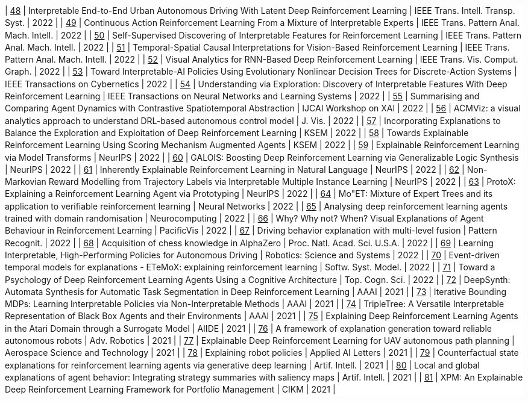 | [48](https://doi.org/10.1109/TITS.2020.3046646) | Interpretable End-to-End Urban Autonomous Driving With Latent Deep Reinforcement Learning | IEEE Trans. Intell. Transp. Syst. | 2022 |
| [49](https://doi.org/10.1109/TPAMI.2021.3103132) | Continuous Action Reinforcement Learning From a Mixture of Interpretable Experts | IEEE Trans. Pattern Anal. Mach. Intell. | 2022 |
| [50](https://doi.org/10.1109/TPAMI.2020.3037898) | Self-Supervised Discovering of Interpretable Features for Reinforcement Learning | IEEE Trans. Pattern Anal. Mach. Intell. | 2022 |
| [51](https://doi.org/10.1109/TPAMI.2021.3133717) | Temporal-Spatial Causal Interpretations for Vision-Based Reinforcement Learning | IEEE Trans. Pattern Anal. Mach. Intell. | 2022 |
| [52](https://doi.org/10.1109/TVCG.2021.3076749) | Visual Analytics for RNN-Based Deep Reinforcement Learning | IEEE Trans. Vis. Comput. Graph. | 2022 |
| [53](https://doi.org/10.1109/TCYB.2022.3180664) | Toward Interpretable-AI Policies Using Evolutionary Nonlinear Decision Trees for Discrete-Action Systems | IEEE Transactions on Cybernetics | 2022 |
| [54](https://doi.org/10.1109/TNNLS.2022.3184956) | Understanding via Exploration: Discovery of Interpretable Features With Deep Reinforcement Learning | IEEE Transactions on Neural Networks and Learning Systems | 2022 |
| [55](https://arxiv.org/abs/2201.07749) | Summarising and Comparing Agent Dynamics with Contrastive Spatiotemporal Abstraction | IJCAI Workshop on XAI | 2022 |
| [56](https://doi.org/10.1007/S12650-021-00793-9) | ACMViz: a visual analytics approach to understand DRL-based autonomous control model | J. Vis. | 2022 |
| [57](https://doi.org/10.1007/978-3-031-10986-7_16) | Incorporating Explanations to Balance the Exploration and Exploitation of Deep Reinforcement Learning | KSEM | 2022 |
| [58](https://doi.org/10.1007/978-3-031-10986-7_44) | Towards Explainable Reinforcement Learning Using Scoring Mechanism Augmented Agents | KSEM | 2022 |
| [59](http://papers.nips.cc/paper_files/paper/2022/hash/dbef234be68d8b170240511639610fd1-Abstract-Conference.html) | Explainable Reinforcement Learning via Model Transforms | NeurIPS | 2022 |
| [60](http://papers.nips.cc/paper_files/paper/2022/hash/7dd309df03d37643b96f5048b44da798-Abstract-Conference.html) | GALOIS: Boosting Deep Reinforcement Learning via Generalizable Logic Synthesis | NeurIPS | 2022 |
| [61](http://papers.nips.cc/paper_files/paper/2022/hash/672e44a114a41d5f34b97459877c083d-Abstract-Conference.html) | Inherently Explainable Reinforcement Learning in Natural Language | NeurIPS | 2022 |
| [62](http://papers.nips.cc/paper_files/paper/2022/hash/b157cfde6794e93b2353b9712bbd45a5-Abstract-Conference.html) | Non-Markovian Reward Modelling from Trajectory Labels via Interpretable Multiple Instance Learning | NeurIPS | 2022 |
| [63](http://papers.nips.cc/paper_files/paper/2022/hash/ae5bf4f35236240c9460e761c60fa53d-Abstract-Conference.html) | ProtoX: Explaining a Reinforcement Learning Agent via Prototyping | NeurIPS | 2022 |
| [64](https://doi.org/10.1016/J.NEUNET.2022.03.022) | Mo\"ET: Mixture of Expert Trees and its application to verifiable reinforcement learning | Neural Networks | 2022 |
| [65](https://doi.org/10.1016/J.NEUCOM.2022.04.005) | Analysing deep reinforcement learning agents trained with domain randomisation | Neurocomputing | 2022 |
| [66](https://doi.org/10.1109/PACIFICVIS53943.2022.00020) | Why? Why not? When? Visual Explanations of Agent Behaviour in Reinforcement Learning | PacificVis | 2022 |
| [67](https://doi.org/10.1016/J.PATCOG.2021.108421) | Driving behavior explanation with multi-level fusion | Pattern Recognit. | 2022 |
| [68](https://doi.org/10.1073/pnas.2206625119) | Acquisition of chess knowledge in AlphaZero | Proc. Natl. Acad. Sci. U.S.A. | 2022 |
| [69](https://doi.org/10.15607/RSS.2022.XVIII.068) | Learning Interpretable, High-Performing Policies for Autonomous Driving | Robotics: Science and Systems | 2022 |
| [70](https://doi.org/10.1007/S10270-021-00952-4) | Event-driven temporal models for explanations - ETeMoX: explaining reinforcement learning | Softw. Syst. Model. | 2022 |
| [71](https://doi.org/10.1111/TOPS.12573) | Toward a Psychology of Deep Reinforcement Learning Agents Using a Cognitive Architecture | Top. Cogn. Sci. | 2022 |
| [72](https://doi.org/10.1609/AAAI.V35I9.16935) | DeepSynth: Automata Synthesis for Automatic Task Segmentation in Deep Reinforcement Learning | AAAI | 2021 |
| [73](https://doi.org/10.1609/AAAI.V35I11.17192) | Iterative Bounding MDPs: Learning Interpretable Policies via Non-Interpretable Methods | AAAI | 2021 |
| [74](https://doi.org/10.1609/AAAI.V35I13.17360) | TripleTree: A Versatile Interpretable Representation of Black Box Agents and their Environments | AAAI | 2021 |
| [75](https://ojs.aaai.org/index.php/AIIDE/article/view/18894) | Explaining Deep Reinforcement Learning Agents in the Atari Domain through a Surrogate Model | AIIDE | 2021 |
| [76](https://doi.org/10.1080/01691864.2021.1946423) | A framework of explanation generation toward reliable autonomous robots | Adv. Robotics | 2021 |
| [77](https://doi.org/https://doi.org/10.1016/j.ast.2021.107052) | Explainable Deep Reinforcement Learning for UAV autonomous path planning | Aerospace Science and Technology | 2021 |
| [78](https://doi.org/https://doi.org/10.1002/ail2.52) | Explaining robot policies | Applied AI Letters | 2021 |
| [79](https://doi.org/10.1016/J.ARTINT.2021.103455) | Counterfactual state explanations for reinforcement learning agents via generative deep learning | Artif. Intell. | 2021 |
| [80](https://doi.org/10.1016/J.ARTINT.2021.103571) | Local and global explanations of agent behavior: Integrating strategy summaries with saliency maps | Artif. Intell. | 2021 |
| [81](https://doi.org/10.1145/3459637.3482494) | XPM: An Explainable Deep Reinforcement Learning Framework for Portfolio Management | CIKM | 2021 |
